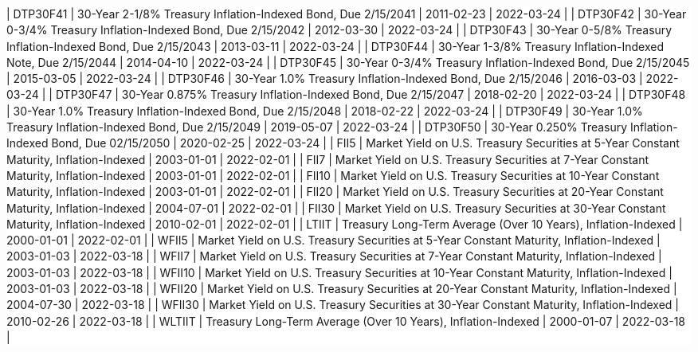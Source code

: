 | DTP30F41 | 30-Year 2-1/8% Treasury Inflation-Indexed Bond, Due 2/15/2041                            | 2011-02-23          | 2022-03-24        |
| DTP30F42 | 30-Year 0-3/4% Treasury Inflation-Indexed Bond, Due 2/15/2042                            | 2012-03-30          | 2022-03-24        |
| DTP30F43 | 30-Year 0-5/8% Treasury Inflation-Indexed Bond, Due 2/15/2043                            | 2013-03-11          | 2022-03-24        |
| DTP30F44 | 30-Year 1-3/8% Treasury Inflation-Indexed Note, Due 2/15/2044                            | 2014-04-10          | 2022-03-24        |
| DTP30F45 | 30-Year 0-3/4% Treasury Inflation-Indexed Bond, Due 2/15/2045                            | 2015-03-05          | 2022-03-24        |
| DTP30F46 | 30-Year 1.0% Treasury Inflation-Indexed Bond, Due 2/15/2046                              | 2016-03-03          | 2022-03-24        |
| DTP30F47 | 30-Year 0.875% Treasury Inflation-Indexed Bond, Due 2/15/2047                            | 2018-02-20          | 2022-03-24        |
| DTP30F48 | 30-Year 1.0% Treasury Inflation-Indexed Bond, Due 2/15/2048                              | 2018-02-22          | 2022-03-24        |
| DTP30F49 | 30-Year 1.0% Treasury Inflation-Indexed Bond, Due 2/15/2049                              | 2019-05-07          | 2022-03-24        |
| DTP30F50 | 30-Year 0.250% Treasury Inflation-Indexed Bond, Due 02/15/2050                           | 2020-02-25          | 2022-03-24        |
| FII5     | Market Yield on U.S. Treasury Securities at 5-Year Constant Maturity, Inflation-Indexed  | 2003-01-01          | 2022-02-01        |
| FII7     | Market Yield on U.S. Treasury Securities at 7-Year Constant Maturity, Inflation-Indexed  | 2003-01-01          | 2022-02-01        |
| FII10    | Market Yield on U.S. Treasury Securities at 10-Year Constant Maturity, Inflation-Indexed | 2003-01-01          | 2022-02-01        |
| FII20    | Market Yield on U.S. Treasury Securities at 20-Year Constant Maturity, Inflation-Indexed | 2004-07-01          | 2022-02-01        |
| FII30    | Market Yield on U.S. Treasury Securities at 30-Year Constant Maturity, Inflation-Indexed | 2010-02-01          | 2022-02-01        |
| LTIIT    | Treasury Long-Term Average (Over 10 Years), Inflation-Indexed                            | 2000-01-01          | 2022-02-01        |
| WFII5    | Market Yield on U.S. Treasury Securities at 5-Year Constant Maturity, Inflation-Indexed  | 2003-01-03          | 2022-03-18        |
| WFII7    | Market Yield on U.S. Treasury Securities at 7-Year Constant Maturity, Inflation-Indexed  | 2003-01-03          | 2022-03-18        |
| WFII10   | Market Yield on U.S. Treasury Securities at 10-Year Constant Maturity, Inflation-Indexed | 2003-01-03          | 2022-03-18        |
| WFII20   | Market Yield on U.S. Treasury Securities at 20-Year Constant Maturity, Inflation-Indexed | 2004-07-30          | 2022-03-18        |
| WFII30   | Market Yield on U.S. Treasury Securities at 30-Year Constant Maturity, Inflation-Indexed | 2010-02-26          | 2022-03-18        |
| WLTIIT   | Treasury Long-Term Average (Over 10 Years), Inflation-Indexed                            | 2000-01-07          | 2022-03-18        |